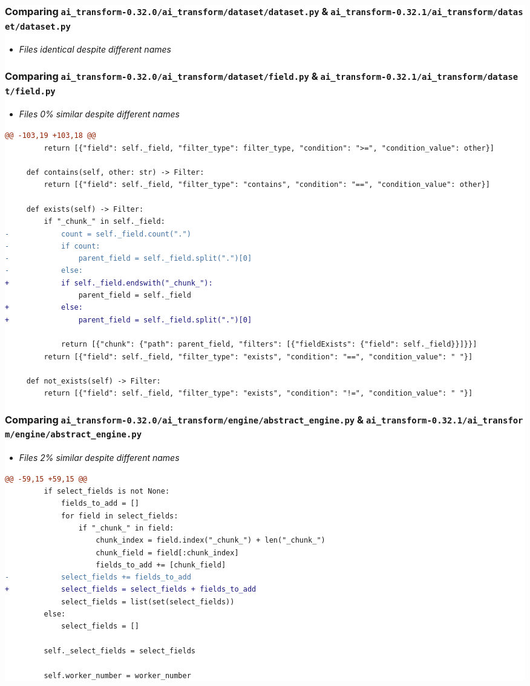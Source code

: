 ### Comparing `ai_transform-0.32.0/ai_transform/dataset/dataset.py` & `ai_transform-0.32.1/ai_transform/dataset/dataset.py`

 * *Files identical despite different names*

### Comparing `ai_transform-0.32.0/ai_transform/dataset/field.py` & `ai_transform-0.32.1/ai_transform/dataset/field.py`

 * *Files 0% similar despite different names*

```diff
@@ -103,19 +103,18 @@
         return [{"field": self._field, "filter_type": filter_type, "condition": ">=", "condition_value": other}]
 
     def contains(self, other: str) -> Filter:
         return [{"field": self._field, "filter_type": "contains", "condition": "==", "condition_value": other}]
 
     def exists(self) -> Filter:
         if "_chunk_" in self._field:
-            count = self._field.count(".")
-            if count:
-                parent_field = self._field.split(".")[0]
-            else:
+            if self._field.endswith("_chunk_"):
                 parent_field = self._field
+            else:
+                parent_field = self._field.split(".")[0]
 
             return [{"chunk": {"path": parent_field, "filters": [{"fieldExists": {"field": self._field}}]}}]
         return [{"field": self._field, "filter_type": "exists", "condition": "==", "condition_value": " "}]
 
     def not_exists(self) -> Filter:
         return [{"field": self._field, "filter_type": "exists", "condition": "!=", "condition_value": " "}]
```

### Comparing `ai_transform-0.32.0/ai_transform/engine/abstract_engine.py` & `ai_transform-0.32.1/ai_transform/engine/abstract_engine.py`

 * *Files 2% similar despite different names*

```diff
@@ -59,15 +59,15 @@
         if select_fields is not None:
             fields_to_add = []
             for field in select_fields:
                 if "_chunk_" in field:
                     chunk_index = field.index("_chunk_") + len("_chunk_")
                     chunk_field = field[:chunk_index]
                     fields_to_add += [chunk_field]
-            select_fields += fields_to_add
+            select_fields = select_fields + fields_to_add
             select_fields = list(set(select_fields))
         else:
             select_fields = []
 
         self._select_fields = select_fields
 
         self.worker_number = worker_number
```